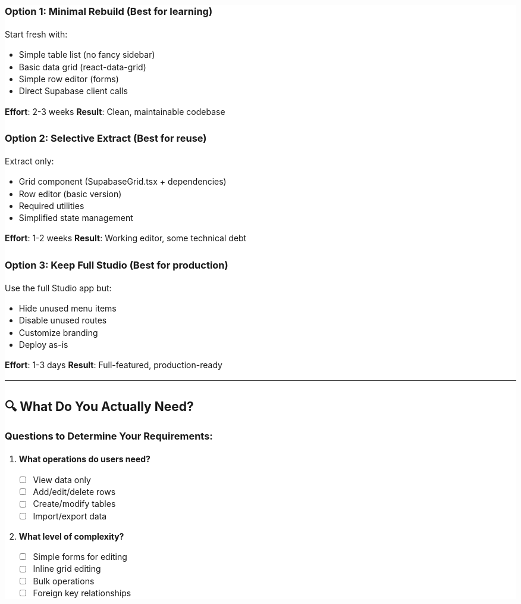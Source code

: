 ### Option 1: **Minimal Rebuild** (Best for learning)

Start fresh with:

- Simple table list (no fancy sidebar)
- Basic data grid (react-data-grid)
- Simple row editor (forms)
- Direct Supabase client calls

**Effort**: 2-3 weeks
**Result**: Clean, maintainable codebase

### Option 2: **Selective Extract** (Best for reuse)

Extract only:

- Grid component (SupabaseGrid.tsx + dependencies)
- Row editor (basic version)
- Required utilities
- Simplified state management

**Effort**: 1-2 weeks
**Result**: Working editor, some technical debt

### Option 3: **Keep Full Studio** (Best for production)

Use the full Studio app but:

- Hide unused menu items
- Disable unused routes
- Customize branding
- Deploy as-is

**Effort**: 1-3 days
**Result**: Full-featured, production-ready

---

## 🔍 What Do You Actually Need?

### Questions to Determine Your Requirements:

1. **What operations do users need?**

   - [ ] View data only
   - [ ] Add/edit/delete rows
   - [ ] Create/modify tables
   - [ ] Import/export data

2. **What level of complexity?**

   - [ ] Simple forms for editing
   - [ ] Inline grid editing
   - [ ] Bulk operations
   - [ ] Foreign key relationships
